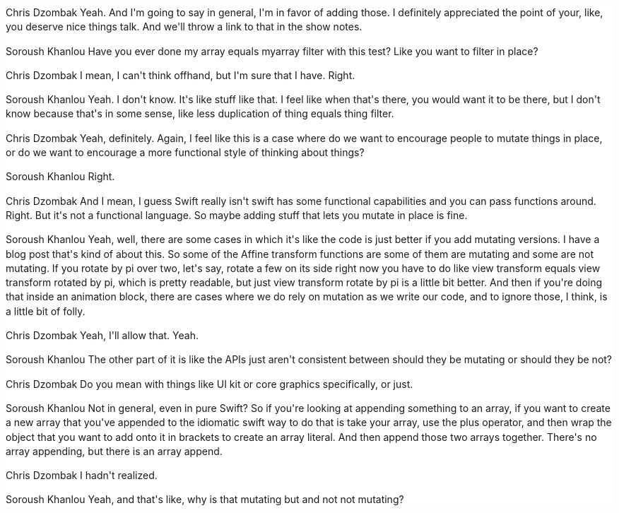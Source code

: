 Chris Dzombak
Yeah. And I'm going to say in general, I'm in favor of adding those. I definitely appreciated the point of your, like, you deserve nice things talk. And we'll throw a link to that in the show notes.

Soroush Khanlou
Have you ever done my array equals myarray filter with this test? Like you want to filter in place?

Chris Dzombak
I mean, I can't think offhand, but I'm sure that I have. Right.

Soroush Khanlou
Yeah. I don't know. It's like stuff like that. I feel like when that's there, you would want it to be there, but I don't know because that's in some sense, like less duplication of thing equals thing filter.

Chris Dzombak
Yeah, definitely. Again, I feel like this is a case where do we want to encourage people to mutate things in place, or do we want to encourage a more functional style of thinking about things?

Soroush Khanlou
Right.

Chris Dzombak
And I mean, I guess Swift really isn't swift has some functional capabilities and you can pass functions around. Right. But it's not a functional language. So maybe adding stuff that lets you mutate in place is fine.

Soroush Khanlou
Yeah, well, there are some cases in which it's like the code is just better if you add mutating versions. I have a blog post that's kind of about this. So some of the Affine transform functions are some of them are mutating and some are not mutating. If you rotate by pi over two, let's say, rotate a few on its side right now you have to do like view transform equals view transform rotated by pi, which is pretty readable, but just view transform rotate by pi is a little bit better. And then if you're doing that inside an animation block, there are cases where we do rely on mutation as we write our code, and to ignore those, I think, is a little bit of folly.

Chris Dzombak
Yeah, I'll allow that. Yeah.

Soroush Khanlou
The other part of it is like the APIs just aren't consistent between should they be mutating or should they be not?

Chris Dzombak
Do you mean with things like UI kit or core graphics specifically, or just.

Soroush Khanlou
Not in general, even in pure Swift? So if you're looking at appending something to an array, if you want to create a new array that you've appended to the idiomatic swift way to do that is take your array, use the plus operator, and then wrap the object that you want to add onto it in brackets to create an array literal. And then append those two arrays together. There's no array appending, but there is an array append.

Chris Dzombak
I hadn't realized.

Soroush Khanlou
Yeah, and that's like, why is that mutating but and not not mutating?
